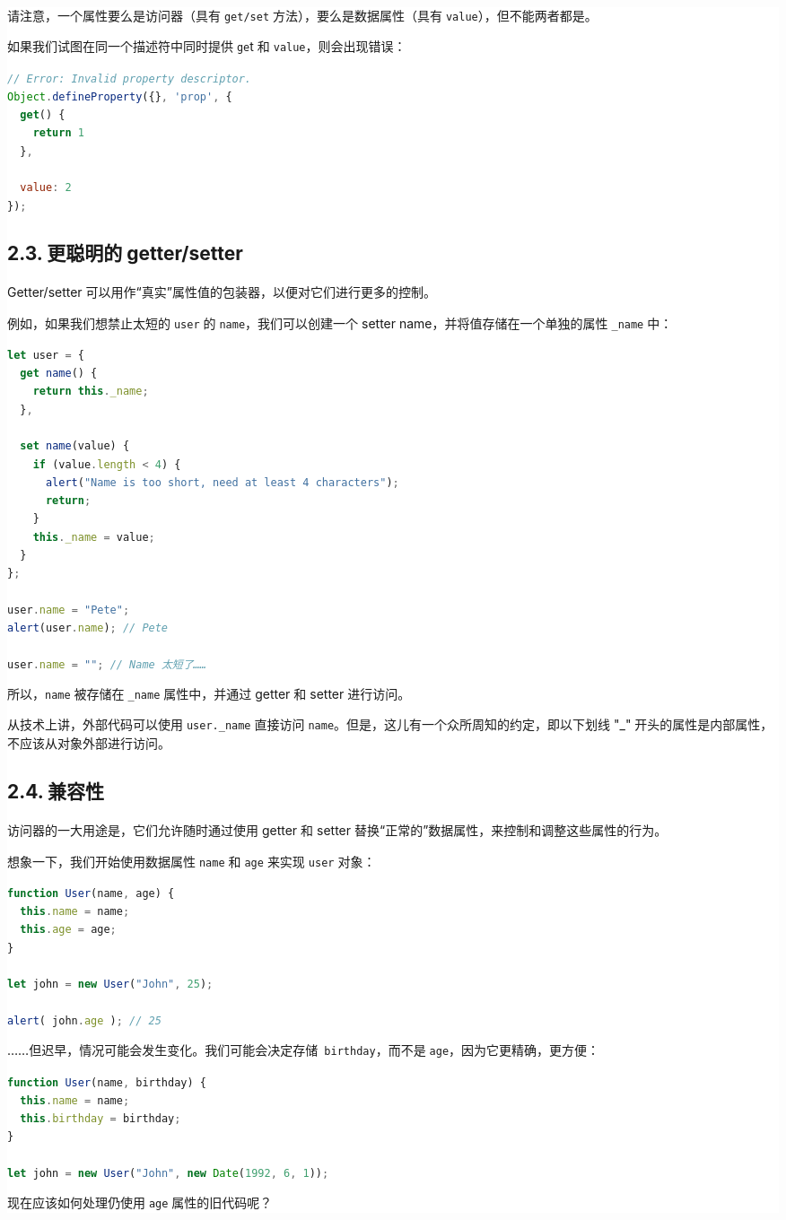 请注意，一个属性要么是访问器（具有 `get/set` 方法），要么是数据属性（具有 `value`），但不能两者都是。

如果我们试图在同一个描述符中同时提供 `ge`t 和 `value`，则会出现错误：
```js
// Error: Invalid property descriptor.
Object.defineProperty({}, 'prop', {
  get() {
    return 1
  },

  value: 2
});
```
## 2.3. 更聪明的 getter/setter
Getter/setter 可以用作“真实”属性值的包装器，以便对它们进行更多的控制。

例如，如果我们想禁止太短的 `user` 的 `name`，我们可以创建一个 setter name，并将值存储在一个单独的属性 `_name` 中：
```js
let user = {
  get name() {
    return this._name;
  },

  set name(value) {
    if (value.length < 4) {
      alert("Name is too short, need at least 4 characters");
      return;
    }
    this._name = value;
  }
};

user.name = "Pete";
alert(user.name); // Pete

user.name = ""; // Name 太短了……
```
所以，`name` 被存储在 `_name` 属性中，并通过 getter 和 setter 进行访问。

从技术上讲，外部代码可以使用 `user._name` 直接访问 `name`。但是，这儿有一个众所周知的约定，即以下划线 "_" 开头的属性是内部属性，不应该从对象外部进行访问。

## 2.4. 兼容性
访问器的一大用途是，它们允许随时通过使用 getter 和 setter 替换“正常的”数据属性，来控制和调整这些属性的行为。

想象一下，我们开始使用数据属性 `name` 和 `age` 来实现 `user` 对象：
```js
function User(name, age) {
  this.name = name;
  this.age = age;
}

let john = new User("John", 25);

alert( john.age ); // 25
```
……但迟早，情况可能会发生变化。我们可能会决定存储` birthday`，而不是 `age`，因为它更精确，更方便：
```js
function User(name, birthday) {
  this.name = name;
  this.birthday = birthday;
}

let john = new User("John", new Date(1992, 6, 1));
```
现在应该如何处理仍使用 `age` 属性的旧代码呢？
